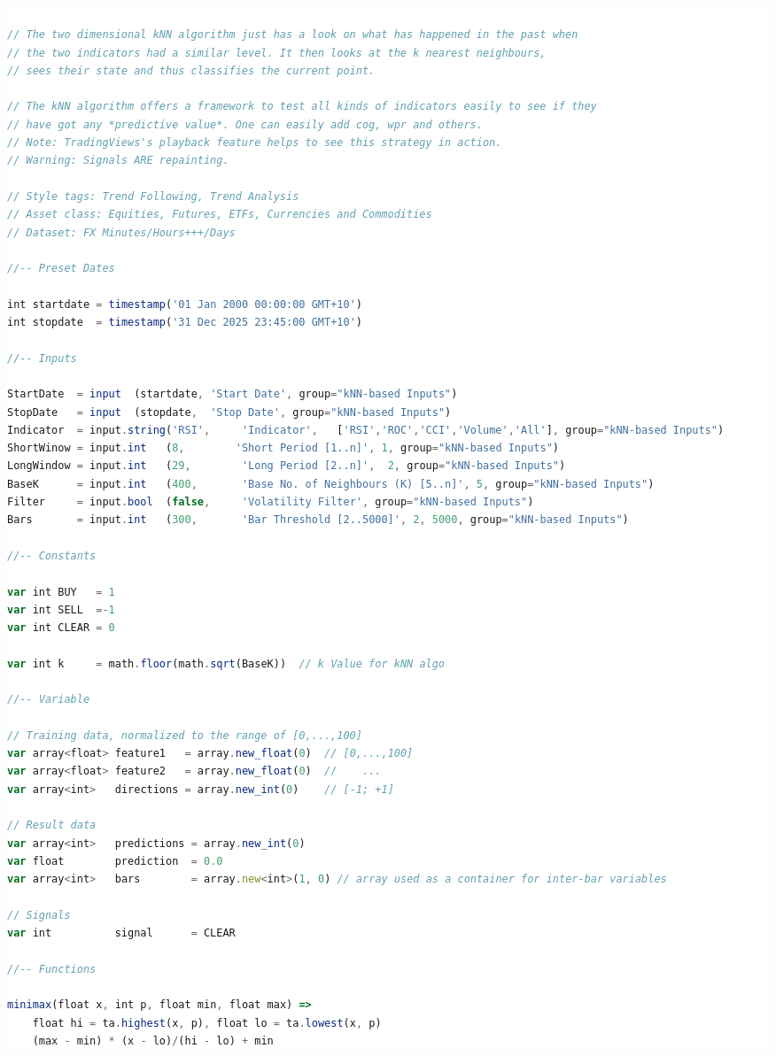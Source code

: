 ``` javascript

// The two dimensional kNN algorithm just has a look on what has happened in the past when 
// the two indicators had a similar level. It then looks at the k nearest neighbours, 
// sees their state and thus classifies the current point.

// The kNN algorithm offers a framework to test all kinds of indicators easily to see if they 
// have got any *predictive value*. One can easily add cog, wpr and others.
// Note: TradingViews's playback feature helps to see this strategy in action.
// Warning: Signals ARE repainting.

// Style tags: Trend Following, Trend Analysis
// Asset class: Equities, Futures, ETFs, Currencies and Commodities
// Dataset: FX Minutes/Hours+++/Days

//-- Preset Dates

int startdate = timestamp('01 Jan 2000 00:00:00 GMT+10')
int stopdate  = timestamp('31 Dec 2025 23:45:00 GMT+10')

//-- Inputs

StartDate  = input  (startdate, 'Start Date', group="kNN-based Inputs")
StopDate   = input  (stopdate,  'Stop Date', group="kNN-based Inputs")
Indicator  = input.string('RSI',     'Indicator',   ['RSI','ROC','CCI','Volume','All'], group="kNN-based Inputs")
ShortWinow = input.int   (8,        'Short Period [1..n]', 1, group="kNN-based Inputs")
LongWindow = input.int   (29,        'Long Period [2..n]',  2, group="kNN-based Inputs")
BaseK      = input.int   (400,       'Base No. of Neighbours (K) [5..n]', 5, group="kNN-based Inputs")
Filter     = input.bool  (false,     'Volatility Filter', group="kNN-based Inputs")
Bars       = input.int   (300,       'Bar Threshold [2..5000]', 2, 5000, group="kNN-based Inputs")

//-- Constants

var int BUY   = 1
var int SELL  =-1
var int CLEAR = 0

var int k     = math.floor(math.sqrt(BaseK))  // k Value for kNN algo

//-- Variable

// Training data, normalized to the range of [0,...,100]
var array<float> feature1   = array.new_float(0)  // [0,...,100]
var array<float> feature2   = array.new_float(0)  //    ...
var array<int>   directions = array.new_int(0)    // [-1; +1]

// Result data
var array<int>   predictions = array.new_int(0)
var float        prediction  = 0.0
var array<int>   bars        = array.new<int>(1, 0) // array used as a container for inter-bar variables

// Signals
var int          signal      = CLEAR

//-- Functions

minimax(float x, int p, float min, float max) => 
    float hi = ta.highest(x, p), float lo = ta.lowest(x, p)
    (max - min) * (x - lo)/(hi - lo) + min

```